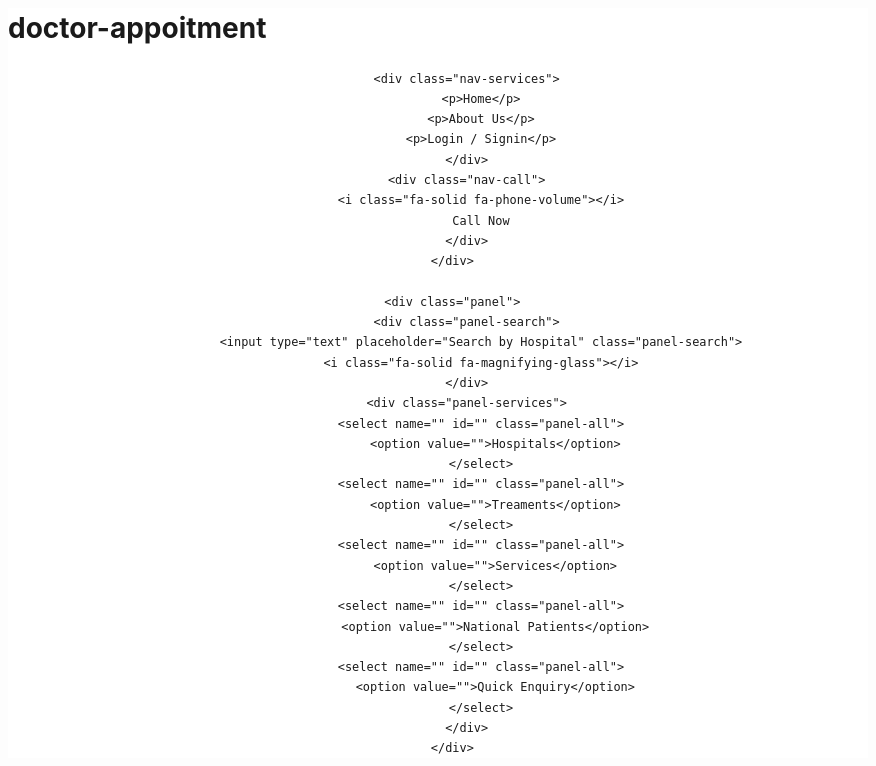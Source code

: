 # doctor-appoitment
<!DOCTYPE html>
<html lang="en">

<head>
    <meta charset="UTF-8">
    <meta name="viewport" content="width=device-width, initial-scale=1.0">
    <title>Doctor's Details</title>
    <link rel="stylesheet" href="https://cdnjs.cloudflare.com/ajax/libs/font-awesome/6.4.2/css/all.min.css"
        integrity="sha512-z3gLpd7yknf1YoNbCzqRKc4qyor8gaKU1qmn+CShxbuBusANI9QpRohGBreCFkKxLhei6S9CQXFEbbKuqLg0DA=="
        crossorigin="anonymous" referrerpolicy="no-referrer" />
    <link rel="stylesheet" href="/static/css/doctorstyle.css">
</head>

<body>
    <header>
        <div class="navbar">
            
            <div class="nav-services">
                <p>Home</p>
                <p>About Us</p>
                <p>Login / Signin</p>
            </div>
            <div class="nav-call">
                <i class="fa-solid fa-phone-volume"></i>
                Call Now
            </div>
        </div>
      
        <div class="panel">
            <div class="panel-search">
                <input type="text" placeholder="Search by Hospital" class="panel-search">
                <i class="fa-solid fa-magnifying-glass"></i>
            </div>
            <div class="panel-services">
                <select name="" id="" class="panel-all">
                    <option value="">Hospitals</option>
                </select>
                <select name="" id="" class="panel-all">
                    <option value="">Treaments</option>
                </select>
                <select name="" id="" class="panel-all">
                    <option value="">Services</option>
                </select>
                <select name="" id="" class="panel-all">
                    <option value="">National Patients</option>
                </select>
                <select name="" id="" class="panel-all">
                    <option value="">Quick Enquiry</option>
                </select>
            </div>
        </div>

